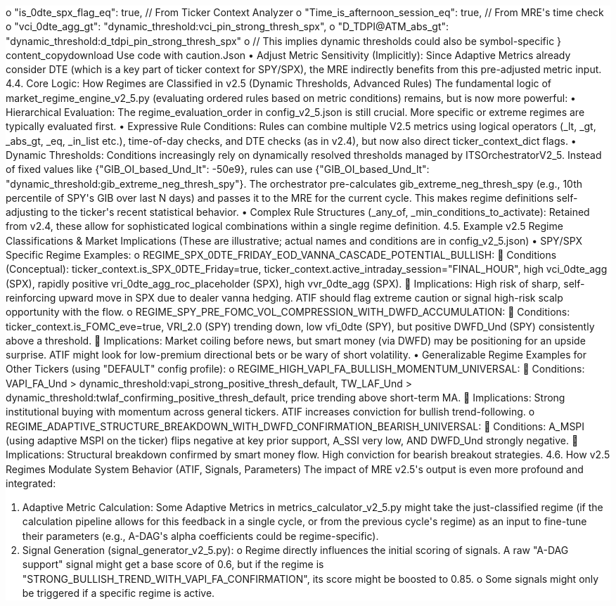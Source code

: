 o	    "is_0dte_spx_flag_eq": true,      // From Ticker Context Analyzer
o	    "Time_is_afternoon_session_eq": true, // From MRE's time check
o	    "vci_0dte_agg_gt": "dynamic_threshold:vci_pin_strong_thresh_spx",
o	    "D_TDPI@ATM_abs_gt": "dynamic_threshold:d_tdpi_pin_strong_thresh_spx"
o	    // This implies dynamic thresholds could also be symbol-specific
}
content_copydownload
Use code with caution.Json
•	Adjust Metric Sensitivity (Implicitly): Since Adaptive Metrics already consider DTE (which is a key part of ticker context for SPY/SPX), the MRE indirectly benefits from this pre-adjusted metric input.
4.4. Core Logic: How Regimes are Classified in v2.5 (Dynamic Thresholds, Advanced Rules)
The fundamental logic of market_regime_engine_v2_5.py (evaluating ordered rules based on metric conditions) remains, but is now more powerful:
•	Hierarchical Evaluation: The regime_evaluation_order in config_v2_5.json is still crucial. More specific or extreme regimes are typically evaluated first.
•	Expressive Rule Conditions: Rules can combine multiple V2.5 metrics using logical operators (_lt, _gt, _abs_gt, _eq, _in_list etc.), time-of-day checks, and DTE checks (as in v2.4), but now also direct ticker_context_dict flags.
•	Dynamic Thresholds: Conditions increasingly rely on dynamically resolved thresholds managed by ITSOrchestratorV2_5. Instead of fixed values like {"GIB_OI_based_Und_lt": -50e9}, rules can use {"GIB_OI_based_Und_lt": "dynamic_threshold:gib_extreme_neg_thresh_spy"}. The orchestrator pre-calculates gib_extreme_neg_thresh_spy (e.g., 10th percentile of SPY's GIB over last N days) and passes it to the MRE for the current cycle. This makes regime definitions self-adjusting to the ticker's recent statistical behavior.
•	Complex Rule Structures (_any_of, _min_conditions_to_activate): Retained from v2.4, these allow for sophisticated logical combinations within a single regime definition.
4.5. Example v2.5 Regime Classifications & Market Implications
(These are illustrative; actual names and conditions are in config_v2_5.json)
•	SPY/SPX Specific Regime Examples:
o	REGIME_SPX_0DTE_FRIDAY_EOD_VANNA_CASCADE_POTENTIAL_BULLISH:
	Conditions (Conceptual): ticker_context.is_SPX_0DTE_Friday=true, ticker_context.active_intraday_session="FINAL_HOUR", high vci_0dte_agg (SPX), rapidly positive vri_0dte_agg_roc_placeholder (SPX), high vvr_0dte_agg (SPX).
	Implications: High risk of sharp, self-reinforcing upward move in SPX due to dealer vanna hedging. ATIF should flag extreme caution or signal high-risk scalp opportunity with the flow.
o	REGIME_SPY_PRE_FOMC_VOL_COMPRESSION_WITH_DWFD_ACCUMULATION:
	Conditions: ticker_context.is_FOMC_eve=true, VRI_2.0 (SPY) trending down, low vfi_0dte (SPY), but positive DWFD_Und (SPY) consistently above a threshold.
	Implications: Market coiling before news, but smart money (via DWFD) may be positioning for an upside surprise. ATIF might look for low-premium directional bets or be wary of short volatility.
•	Generalizable Regime Examples for Other Tickers (using "DEFAULT" config profile):
o	REGIME_HIGH_VAPI_FA_BULLISH_MOMENTUM_UNIVERSAL:
	Conditions: VAPI_FA_Und > dynamic_threshold:vapi_strong_positive_thresh_default, TW_LAF_Und > dynamic_threshold:twlaf_confirming_positive_thresh_default, price trending above short-term MA.
	Implications: Strong institutional buying with momentum across general tickers. ATIF increases conviction for bullish trend-following.
o	REGIME_ADAPTIVE_STRUCTURE_BREAKDOWN_WITH_DWFD_CONFIRMATION_BEARISH_UNIVERSAL:
	Conditions: A_MSPI (using adaptive MSPI on the ticker) flips negative at key prior support, A_SSI very low, AND DWFD_Und strongly negative.
	Implications: Structural breakdown confirmed by smart money flow. High conviction for bearish breakout strategies.
4.6. How v2.5 Regimes Modulate System Behavior (ATIF, Signals, Parameters)
The impact of MRE v2.5's output is even more profound and integrated:
1.	Adaptive Metric Calculation: Some Adaptive Metrics in metrics_calculator_v2_5.py might take the just-classified regime (if the calculation pipeline allows for this feedback in a single cycle, or from the previous cycle's regime) as an input to fine-tune their parameters (e.g., A-DAG's alpha coefficients could be regime-specific).
2.	Signal Generation (signal_generator_v2_5.py):
o	Regime directly influences the initial scoring of signals. A raw "A-DAG support" signal might get a base score of 0.6, but if the regime is "STRONG_BULLISH_TREND_WITH_VAPI_FA_CONFIRMATION", its score might be boosted to 0.85.
o	Some signals might only be triggered if a specific regime is active.